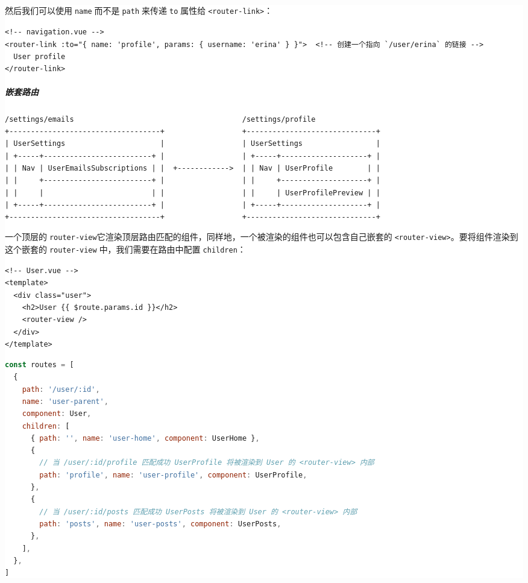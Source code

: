 然后我们可以使用 `name` 而不是 `path` 来传递 `to` 属性给 `<router-link>`：

```vue
<!-- navigation.vue -->
<router-link :to="{ name: 'profile', params: { username: 'erina' } }">	<!-- 创建一个指向 `/user/erina` 的链接 -->
  User profile
</router-link>
```



##### 嵌套路由

```
/settings/emails                                       /settings/profile
+-----------------------------------+                  +------------------------------+
| UserSettings                      |                  | UserSettings                 |
| +-----+-------------------------+ |                  | +-----+--------------------+ |
| | Nav | UserEmailsSubscriptions | |  +------------>  | | Nav | UserProfile        | |
| |     +-------------------------+ |                  | |     +--------------------+ |
| |     |                         | |                  | |     | UserProfilePreview | |
| +-----+-------------------------+ |                  | +-----+--------------------+ |
+-----------------------------------+                  +------------------------------+
```

一个顶层的 `router-view`它渲染顶层路由匹配的组件，同样地，一个被渲染的组件也可以包含自己嵌套的 `<router-view>`。要将组件渲染到这个嵌套的 `router-view` 中，我们需要在路由中配置 `children`：

```vue
<!-- User.vue -->
<template>
  <div class="user">
    <h2>User {{ $route.params.id }}</h2>
    <router-view />
  </div>
</template>
```

```js
const routes = [
  {
    path: '/user/:id',
    name: 'user-parent',
    component: User,
    children: [
      { path: '', name: 'user-home', component: UserHome },
      {
        // 当 /user/:id/profile 匹配成功 UserProfile 将被渲染到 User 的 <router-view> 内部
        path: 'profile', name: 'user-profile', component: UserProfile,
      },
      {
        // 当 /user/:id/posts 匹配成功 UserPosts 将被渲染到 User 的 <router-view> 内部
        path: 'posts', name: 'user-posts', component: UserPosts,
      },
    ],
  },
]
```
